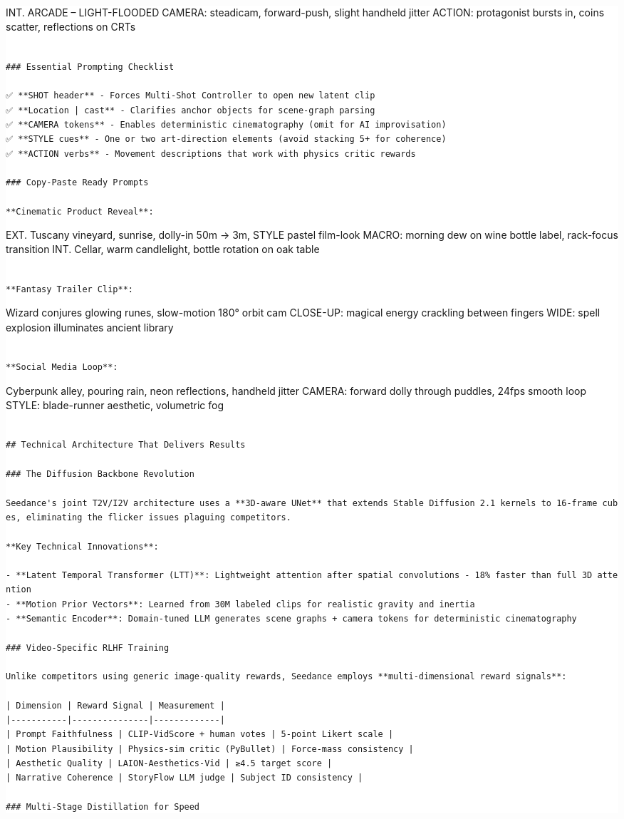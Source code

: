 
INT. ARCADE – LIGHT-FLOODED
CAMERA: steadicam, forward-push, slight handheld jitter
ACTION: protagonist bursts in, coins scatter, reflections on CRTs
```

### Essential Prompting Checklist

✅ **SHOT header** - Forces Multi-Shot Controller to open new latent clip  
✅ **Location | cast** - Clarifies anchor objects for scene-graph parsing  
✅ **CAMERA tokens** - Enables deterministic cinematography (omit for AI improvisation)  
✅ **STYLE cues** - One or two art-direction elements (avoid stacking 5+ for coherence)  
✅ **ACTION verbs** - Movement descriptions that work with physics critic rewards  

### Copy-Paste Ready Prompts

**Cinematic Product Reveal**:
```
 EXT. Tuscany vineyard, sunrise, dolly-in 50m → 3m, STYLE pastel film-look
 MACRO: morning dew on wine bottle label, rack-focus transition
 INT. Cellar, warm candlelight, bottle rotation on oak table
```

**Fantasy Trailer Clip**:
```
 Wizard conjures glowing runes, slow-motion 180° orbit cam
 CLOSE-UP: magical energy crackling between fingers
 WIDE: spell explosion illuminates ancient library
```

**Social Media Loop**:
```
Cyberpunk alley, pouring rain, neon reflections, handheld jitter
CAMERA: forward dolly through puddles, 24fps smooth loop
STYLE: blade-runner aesthetic, volumetric fog
```

## Technical Architecture That Delivers Results

### The Diffusion Backbone Revolution

Seedance's joint T2V/I2V architecture uses a **3D-aware UNet** that extends Stable Diffusion 2.1 kernels to 16-frame cubes, eliminating the flicker issues plaguing competitors.

**Key Technical Innovations**:

- **Latent Temporal Transformer (LTT)**: Lightweight attention after spatial convolutions - 18% faster than full 3D attention
- **Motion Prior Vectors**: Learned from 30M labeled clips for realistic gravity and inertia
- **Semantic Encoder**: Domain-tuned LLM generates scene graphs + camera tokens for deterministic cinematography

### Video-Specific RLHF Training

Unlike competitors using generic image-quality rewards, Seedance employs **multi-dimensional reward signals**:

| Dimension | Reward Signal | Measurement |
|-----------|---------------|-------------|
| Prompt Faithfulness | CLIP-VidScore + human votes | 5-point Likert scale |
| Motion Plausibility | Physics-sim critic (PyBullet) | Force-mass consistency |
| Aesthetic Quality | LAION-Aesthetics-Vid | ≥4.5 target score |
| Narrative Coherence | StoryFlow LLM judge | Subject ID consistency |

### Multi-Stage Distillation for Speed
```